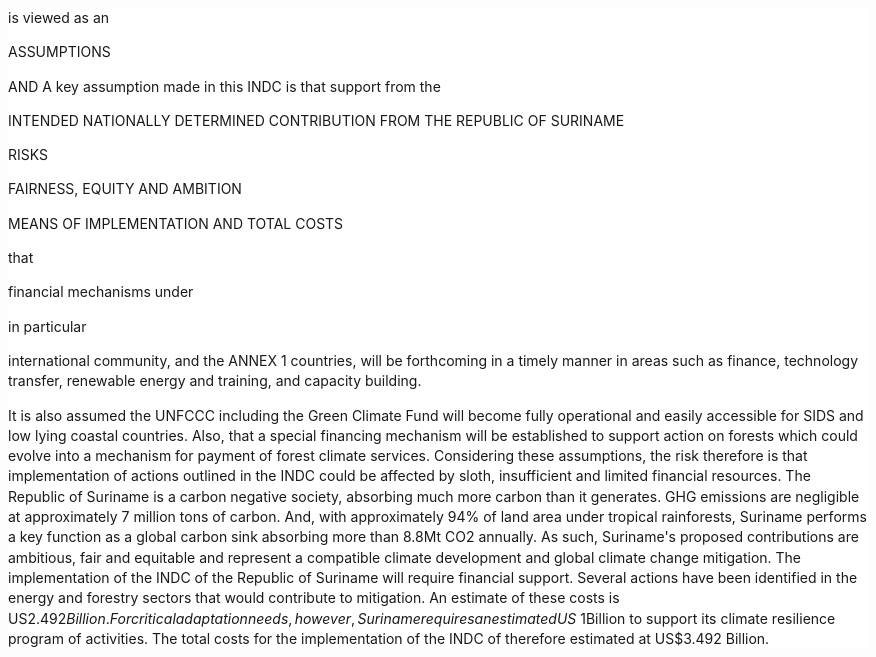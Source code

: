 is  viewed  as  an 

ASSUMPTIONS 

AND  A  key  assumption  made  in  this  INDC  is  that  support  from  the 

 
INTENDED NATIONALLY DETERMINED CONTRIBUTION FROM THE REPUBLIC OF SURINAME 

 
RISKS 

FAIRNESS, EQUITY AND 
AMBITION 

MEANS 
OF 
IMPLEMENTATION    AND 
TOTAL COSTS 

 

 

that 

financial  mechanisms  under 

in  particular 

international  community,  and 
the  ANNEX  1 
countries, will be forthcoming in a timely manner in areas such 
as finance, technology transfer, renewable energy and training, 
and capacity building. 
 
It  is  also  assumed 
the 
UNFCCC  including  the  Green  Climate  Fund  will  become  fully 
operational and easily accessible for SIDS and low lying coastal 
countries.  Also,  that  a  special  financing  mechanism  will  be 
established to support action on forests which could evolve into 
a mechanism for payment of forest climate services. Considering 
these  assumptions,  the  risk  therefore  is  that  implementation  of 
actions  outlined  in  the  INDC  could  be  affected  by  sloth, 
insufficient and limited financial resources. 
The  Republic  of  Suriname  is  a  carbon  negative  society, 
absorbing much more carbon than it generates. GHG emissions 
are  negligible  at  approximately  7  million  tons  of  carbon.  And, 
with approximately 94% of land area under tropical rainforests, 
Suriname  performs  a  key  function  as  a  global  carbon  sink 
absorbing more than 8.8Mt CO2 annually. As such, Suriname's 
proposed  contributions  are  ambitious,  fair  and  equitable  and 
represent  a 
compatible 
climate 
development and global climate change mitigation. 
The implementation of the INDC of the Republic of Suriname will 
require financial support. Several actions have been identified in 
the  energy  and  forestry  sectors  that  would  contribute  to 
mitigation.  An  estimate  of  these  costs is  US$2.492  Billion.  For 
critical  adaptation  needs,  however,  Suriname  requires  an 
estimated US$ 1Billion to support its climate resilience program 
of activities. The total costs for the implementation of the INDC 
of 
therefore  estimated  at 
US$3.492 Billion. 
